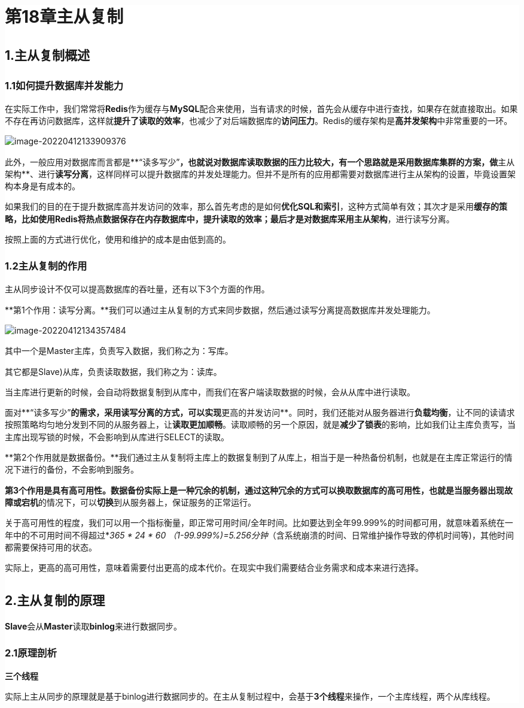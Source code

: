# 第18章主从复制

## 1.主从复制概述

### 1.1如何提升数据库并发能力

在实际工作中，我们常常将**Redis**作为缓存与**MySQL**配合来使用，当有请求的时候，首先会从缓存中进行查找，如果存在就直接取出。如果不存在再访问数据库，这样就**提升了读取的效率**，也减少了对后端数据库的**访问压力**。Redis的缓存架构是**高并发架构**中非常重要的一环。

![image-20220412133909376](https://zhangyuyetypora.oss-cn-guangzhou.aliyuncs.com/typora-user-images/image-20220412133909376.png)

此外，一般应用对数据库而言都是**“读多写少”**，也就说对数据库读取数据的压力比较大，有一个思路就是采用数据库集群的方案，做**主从架构**、进行**读写分离**，这样同样可以提升数据库的并发处理能力。但并不是所有的应用都需要对数据库进行主从架构的设置，毕竟设置架构本身是有成本的。

如果我们的目的在于提升数据库高并发访问的效率，那么首先考虑的是如何**优化SQL和索引**，这种方式简单有效；其次才是采用**缓存的策略，**比如使用Redis将热点数据保存在内存数据库中，提升读取的效率；最后才是对数据库采用**主从架构**，进行读写分离。

按照上面的方式进行优化，使用和维护的成本是由低到高的。

### 1.2主从复制的作用

主从同步设计不仅可以提高数据库的吞吐量，还有以下3个方面的作用。

**第1个作用：读写分离。**我们可以通过主从复制的方式来同步数据，然后通过读写分离提高数据库并发处理能力。

![image-20220412134357484](https://zhangyuyetypora.oss-cn-guangzhou.aliyuncs.com/typora-user-images/image-20220412134357484.png)

其中一个是Master主库，负责写入数据，我们称之为：写库。

其它都是Slave)从库，负责读取数据，我们称之为：读库。

当主库进行更新的时候，会自动将数据复制到从库中，而我们在客户端读取数据的时候，会从从库中进行读取。

面对**“读多写少”**的需求，采用读写分离的方式，可以实现**更高的并发访问**。同时，我们还能对从服务器进行**负载均衡**，让不同的读请求按照策略均匀地分发到不同的从服务器上，让**读取更加顺畅**。读取顺畅的另一个原因，就是**减少了锁表**的影响，比如我们让主库负责写，当主库出现写锁的时候，不会影响到从库进行SELECT的读取。

**第2个作用就是数据备份。**我们通过主从复制将主库上的数据复制到了从库上，相当于是一种热备份机制，也就是在主库正常运行的情况下进行的备份，不会影响到服务。

**第3个作用是具有高可用性。**数据备份实际上是一种冗余的机制，通过这种冗余的方式可以换取数据库的高可用性，也就是当服务器出现**故障或宕机**的情况下，可以**切换**到从服务器上，保证服务的正常运行。

关于高可用性的程度，我们可以用一个指标衡量，即正常可用时间/全年时间。比如要达到全年99.999%的时间都可用，就意味着系统在一年中的不可用时间不得超过**365 * 24 * 60 *（1-99.999%)=5.256分钟**（含系统崩溃的时间、日常维护操作导致的停机时间等)，其他时间都需要保持可用的状态。

实际上，更高的高可用性，意味着需要付出更高的成本代价。在现实中我们需要结合业务需求和成本来进行选择。

## 2.主从复制的原理

**Slave**会从**Master**读取**binlog**来进行数据同步。

### 2.1原理剖析

**三个线程**

实际上主从同步的原理就是基于binlog进行数据同步的。在主从复制过程中，会基于**3个线程**来操作，一个主库线程，两个从库线程。
